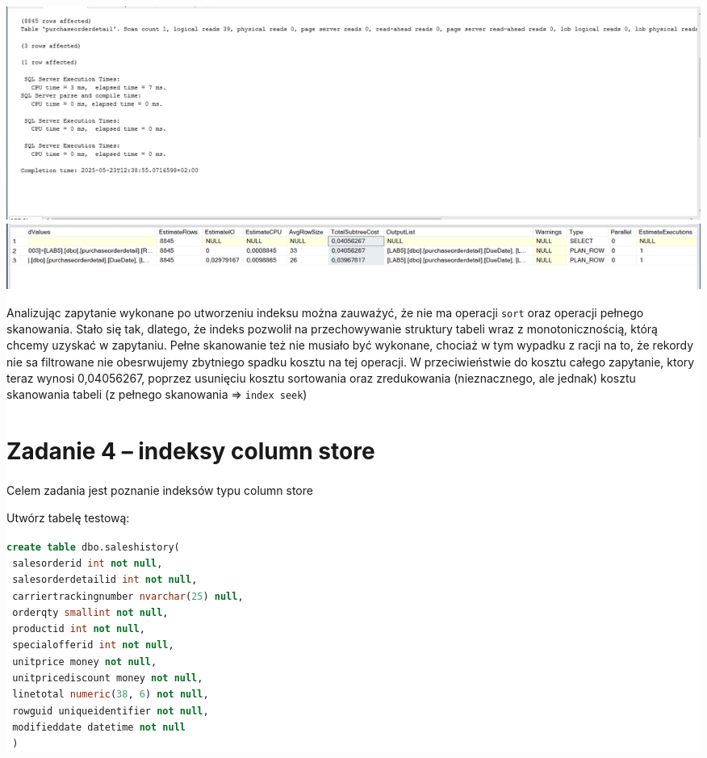![alt text](image-9.png)
![alt text](image-10.png)

Analizując zapytanie wykonane po utworzeniu indeksu można zauważyć, że nie ma operacji `sort` oraz operacji pełnego skanowania. Stało się tak, dlatego, że indeks pozwolił na przechowywanie struktury tabeli wraz z monotonicznością, którą chcemy uzyskać w zapytaniu. Pełne skanowanie też nie musiało być wykonane, chociaż w tym wypadku z racji na to, że rekordy nie sa filtrowane nie obesrwujemy zbytniego spadku kosztu na tej operacji. W przeciwieństwie do kosztu całego zapytanie, ktory teraz wynosi 0,04056267, poprzez usunięciu kosztu sortowania oraz zredukowania (nieznacznego, ale jednak) kosztu skanowania tabeli (z pełnego skanowania => `index seek`)





# Zadanie 4 – indeksy column store
Celem zadania jest poznanie indeksów typu column store

Utwórz tabelę testową:

```sql
create table dbo.saleshistory(
 salesorderid int not null,
 salesorderdetailid int not null,
 carriertrackingnumber nvarchar(25) null,
 orderqty smallint not null,
 productid int not null,
 specialofferid int not null,
 unitprice money not null,
 unitpricediscount money not null,
 linetotal numeric(38, 6) not null,
 rowguid uniqueidentifier not null,
 modifieddate datetime not null
 )
```
